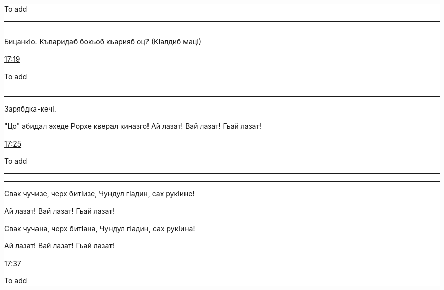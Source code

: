 <p lang="en">
To add
</p>

<hr/><hr/>

<p lang="av">
БицанкӀо.
Къваридаб бокьоб кьарияб оц?
(КӀалдиб мацӀ)

<a href="#" onclick="document.getElementById('avar_video').currentTime = 1039;">17:19</a>
</p>

<p lang="en">
To add
</p>

<hr/><hr/>

<p lang="av">
Зарябдка-кечӀ.

"Цо" абидал эхеде
Рорхе кверал киназго!
Ай лазат!
Вай лазат!
Гьай лазат!

<a href="#" onclick="document.getElementById('avar_video').currentTime = 1045;">17:25</a>
</p>

<p lang="en">
To add
</p>

<hr/><hr/>

<p lang="av">
Свак чучизе, черх битӀизе,
Чундул гӀадин, сах рукӀине!

Ай лазат!
Вай лазат!
Гьай лазат!

Свак чучана, черх битӀана,
Чундул гӀадин, сах рукӀина!

Ай лазат!
Вай лазат!
Гьай лазат!

<a href="#" onclick="document.getElementById('avar_video').currentTime = 1057;">17:37</a>
</p>

<p lang="en">
To add
</p>
